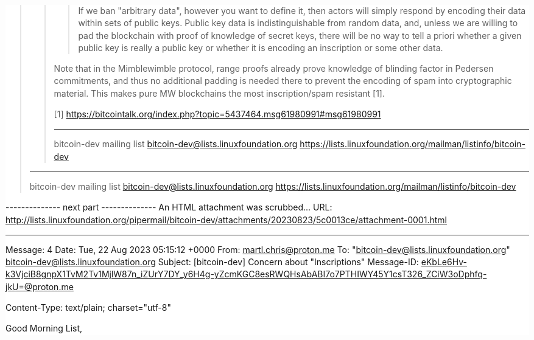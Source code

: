 >
>
> > > If we ban "arbitrary data", however you want to define it, then actors
> will
> > > simply respond by encoding their data within sets of public keys.
> Public
> > > key data is indistinguishable from random data, and, unless we are
> willing
> > > to pad the blockchain with proof of knowledge of secret keys, there
> will be
> > > no way to tell a priori whether a given public key is really a public
> key
> > > or whether it is encoding an inscription or some other data.
> >
> >
> > Note that in the Mimblewimble protocol, range proofs already prove
> > knowledge of blinding factor in Pedersen commitments, and thus no
> > additional padding is needed there to prevent the encoding of spam
> > into cryptographic material. This makes pure MW blockchains the most
> > inscription/spam resistant [1].
> >
> > [1]
> https://bitcointalk.org/index.php?topic=5437464.msg61980991#msg61980991
> > _______________________________________________
> > bitcoin-dev mailing list
> > bitcoin-dev@lists.linuxfoundation.org
> > https://lists.linuxfoundation.org/mailman/listinfo/bitcoin-dev
> _______________________________________________
> bitcoin-dev mailing list
> bitcoin-dev@lists.linuxfoundation.org
> https://lists.linuxfoundation.org/mailman/listinfo/bitcoin-dev
>
-------------- next part --------------
An HTML attachment was scrubbed...
URL: <http://lists.linuxfoundation.org/pipermail/bitcoin-dev/attachments/20230823/5c0013ce/attachment-0001.html>

------------------------------

Message: 4
Date: Tue, 22 Aug 2023 05:15:12 +0000
From: martl.chris@proton.me
To: "bitcoin-dev@lists.linuxfoundation.org"
	<bitcoin-dev@lists.linuxfoundation.org>
Subject: [bitcoin-dev]  Concern about "Inscriptions"
Message-ID:
	<eKbLe6Hv-k3VjciB8gnpX1TvM2Tv1MjlW87n_iZUrY7DY_y6H4g-yZcmKGC8esRWQHsAbABI7o7PTHIWY45Y1csT326_ZCiW3oDphfq-jkU=@proton.me>
	
Content-Type: text/plain; charset="utf-8"

Good Morning List,
